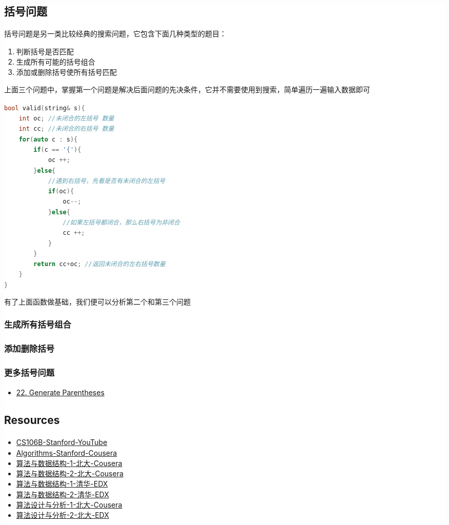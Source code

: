 ## 括号问题

括号问题是另一类比较经典的搜索问题，它包含下面几种类型的题目：

1. 判断括号是否匹配
2. 生成所有可能的括号组合
3. 添加或删除括号使所有括号匹配

上面三个问题中，掌握第一个问题是解决后面问题的先决条件，它并不需要使用到搜索，简单遍历一遍输入数据即可

```cpp
bool valid(string& s){
    int oc; //未闭合的左括号 数量
    int cc; //未闭合的右括号 数量
    for(auto c : s){
        if(c == '{'){
            oc ++;
        }else{
            //遇到右括号，先看是否有未闭合的左括号
            if(oc){
                oc--;
            }else{
                //如果左括号都闭合，那么右括号为非闭合
                cc ++;
            }
        }
        return cc+oc; //返回未闭合的左右括号数量
    }
}
```
有了上面函数做基础，我们便可以分析第二个和第三个问题

### 生成所有括号组合

### 添加删除括号



### 更多括号问题

- [22. Generate Parentheses](https://leetcode.com/problems/generate-parentheses/description/)




## Resources

- [CS106B-Stanford-YouTube](https://www.youtube.com/watch?v=NcZ2cu7gc-A&list=PLnfg8b9vdpLn9exZweTJx44CII1bYczuk)
- [Algorithms-Stanford-Cousera](https://www.coursera.org/learn/algorithms-divide-conquer/home/welcome)
- [算法与数据结构-1-北大-Cousera](https://www.coursera.org/learn/shuju-jiegou-suanfa/home/welcome)
- [算法与数据结构-2-北大-Cousera](https://www.coursera.org/learn/gaoji-shuju-jiegou/home/welcome)
- [算法与数据结构-1-清华-EDX](https://courses.edx.org/courses/course-v1:TsinghuaX+30240184.1x+3T2017/course/)
- [算法与数据结构-2-清华-EDX](https://courses.edx.org/courses/course-v1:PekingX+04833050X+1T2016/course/)
- [算法设计与分析-1-北大-Cousera](https://www.coursera.org/learn/algorithms/home/welcome)
- [算法设计与分析-2-北大-EDX](https://courses.edx.org/courses/course-v1:PekingX+04833050X+1T2016/course/)



